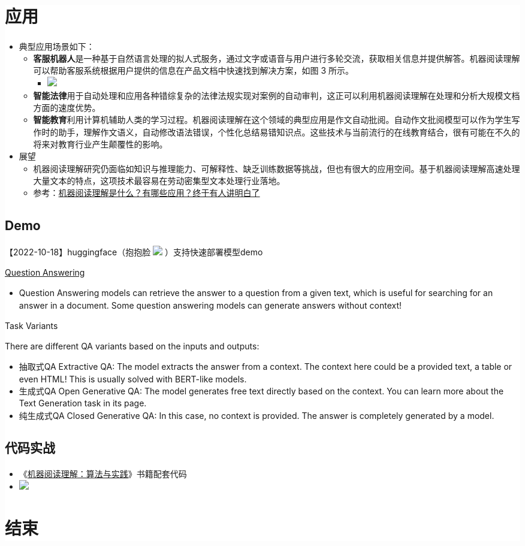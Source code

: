 # 应用

- 典型应用场景如下：
  - **客服机器人**是一种基于自然语言处理的拟人式服务，通过文字或语音与用户进行多轮交流，获取相关信息并提供解答。机器阅读理解可以帮助客服系统根据用户提供的信息在产品文档中快速找到解决方案，如图 3 所示。
    - ![](https://oscimg.oschina.net/oscnet/up-6a5af70b1b7246ccb5b81be814606cfd894.JPEG)
  - **智能法律**用于自动处理和应用各种错综复杂的法律法规实现对案例的自动审判，这正可以利用机器阅读理解在处理和分析大规模文档方面的速度优势。
  - **智能教育**利用计算机辅助人类的学习过程。机器阅读理解在这个领域的典型应用是作文自动批阅。自动作文批阅模型可以作为学生写作时的助手，理解作文语义，自动修改语法错误，个性化总结易错知识点。这些技术与当前流行的在线教育结合，很有可能在不久的将来对教育行业产生颠覆性的影响。
- 展望
  - 机器阅读理解研究仍面临如知识与推理能力、可解释性、缺乏训练数据等挑战，但也有很大的应用空间。基于机器阅读理解高速处理大量文本的特点，这项技术最容易在劳动密集型文本处理行业落地。
  - 参考：[机器阅读理解是什么？有哪些应用？终于有人讲明白了](https://my.oschina.net/u/4497340/blog/4300671)

## Demo

【2022-10-18】huggingface（抱抱脸 ![](https://huggingface.co/front/assets/huggingface_logo-noborder.svg) ）支持快速部署模型demo

[Question Answering](https://huggingface.co/tasks/question-answering)
- Question Answering models can retrieve the answer to a question from a given text, which is useful for searching for an answer in a document. Some question answering models can generate answers without context!

Task Variants

There are different QA variants based on the inputs and outputs:
- 抽取式QA Extractive QA: The model extracts the answer from a context. The context here could be a provided text, a table or even HTML! This is usually solved with BERT-like models.
- 生成式QA Open Generative QA: The model generates free text directly based on the context. You can learn more about the Text Generation task in its page.
- 纯生成式QA Closed Generative QA: In this case, no context is provided. The answer is completely generated by a model.

## 代码实战

- 《[机器阅读理解：算法与实践](https://github.com/zcgzcgzcg1/MRC_book)》书籍配套代码
- ![](https://camo.githubusercontent.com/82ba584320339627f8207666b8ee6c53f19cfee8/68747470733a2f2f63732e7374616e666f72642e6564752f7e63677a68752f7069632f636f7665722e706e67)

# 结束


